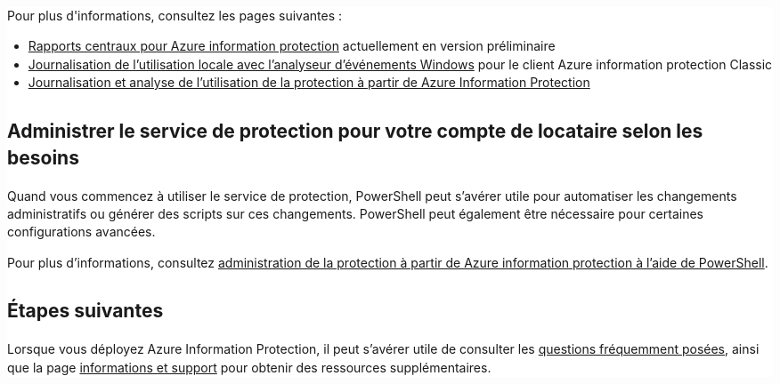 Pour plus d'informations, consultez les pages suivantes :

- [Rapports centraux pour Azure information protection](reports-aip.md) actuellement en version préliminaire
- [Journalisation de l’utilisation locale avec l’analyseur d’événements Windows](./rms-client/client-admin-guide-files-and-logging.md#usage-logging-for-the-azure-information-protection-client) pour le client Azure information protection Classic
- [Journalisation et analyse de l’utilisation de la protection à partir de Azure Information Protection](./log-analyze-usage.md)

## <a name="administer-the-protection-service-for-your-tenant-account-as-needed"></a>Administrer le service de protection pour votre compte de locataire selon les besoins

Quand vous commencez à utiliser le service de protection, PowerShell peut s’avérer utile pour automatiser les changements administratifs ou générer des scripts sur ces changements. PowerShell peut également être nécessaire pour certaines configurations avancées. 

Pour plus d’informations, consultez [administration de la protection à partir de Azure information protection à l’aide de PowerShell](./administer-powershell.md).

## <a name="next-steps"></a>Étapes suivantes

Lorsque vous déployez Azure Information Protection, il peut s’avérer utile de consulter les [questions fréquemment posées](faqs.md), ainsi que la page [informations et support](information-support.md) pour obtenir des ressources supplémentaires.